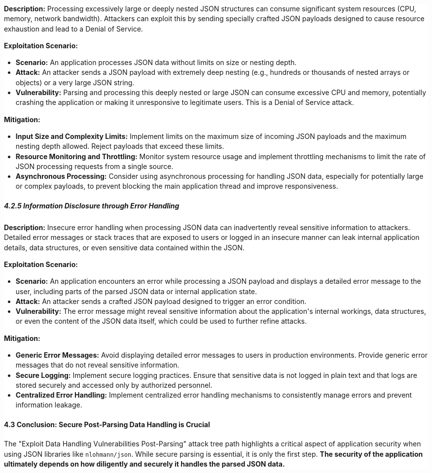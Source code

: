 **Description:**  Processing excessively large or deeply nested JSON structures can consume significant system resources (CPU, memory, network bandwidth). Attackers can exploit this by sending specially crafted JSON payloads designed to cause resource exhaustion and lead to a Denial of Service.

**Exploitation Scenario:**

*   **Scenario:** An application processes JSON data without limits on size or nesting depth.
*   **Attack:** An attacker sends a JSON payload with extremely deep nesting (e.g., hundreds or thousands of nested arrays or objects) or a very large JSON string.
*   **Vulnerability:**  Parsing and processing this deeply nested or large JSON can consume excessive CPU and memory, potentially crashing the application or making it unresponsive to legitimate users. This is a Denial of Service attack.

**Mitigation:**

*   **Input Size and Complexity Limits:**  Implement limits on the maximum size of incoming JSON payloads and the maximum nesting depth allowed. Reject payloads that exceed these limits.
*   **Resource Monitoring and Throttling:**  Monitor system resource usage and implement throttling mechanisms to limit the rate of JSON processing requests from a single source.
*   **Asynchronous Processing:**  Consider using asynchronous processing for handling JSON data, especially for potentially large or complex payloads, to prevent blocking the main application thread and improve responsiveness.

##### 4.2.5 Information Disclosure through Error Handling

**Description:**  Insecure error handling when processing JSON data can inadvertently reveal sensitive information to attackers.  Detailed error messages or stack traces that are exposed to users or logged in an insecure manner can leak internal application details, data structures, or even sensitive data contained within the JSON.

**Exploitation Scenario:**

*   **Scenario:** An application encounters an error while processing a JSON payload and displays a detailed error message to the user, including parts of the parsed JSON data or internal application state.
*   **Attack:** An attacker sends a crafted JSON payload designed to trigger an error condition.
*   **Vulnerability:** The error message might reveal sensitive information about the application's internal workings, data structures, or even the content of the JSON data itself, which could be used to further refine attacks.

**Mitigation:**

*   **Generic Error Messages:**  Avoid displaying detailed error messages to users in production environments. Provide generic error messages that do not reveal sensitive information.
*   **Secure Logging:**  Implement secure logging practices. Ensure that sensitive data is not logged in plain text and that logs are stored securely and accessed only by authorized personnel.
*   **Centralized Error Handling:**  Implement centralized error handling mechanisms to consistently manage errors and prevent information leakage.

#### 4.3 Conclusion: Secure Post-Parsing Data Handling is Crucial

The "Exploit Data Handling Vulnerabilities Post-Parsing" attack tree path highlights a critical aspect of application security when using JSON libraries like `nlohmann/json`.  While secure parsing is essential, it is only the first step.  **The security of the application ultimately depends on how diligently and securely it handles the parsed JSON data.**
